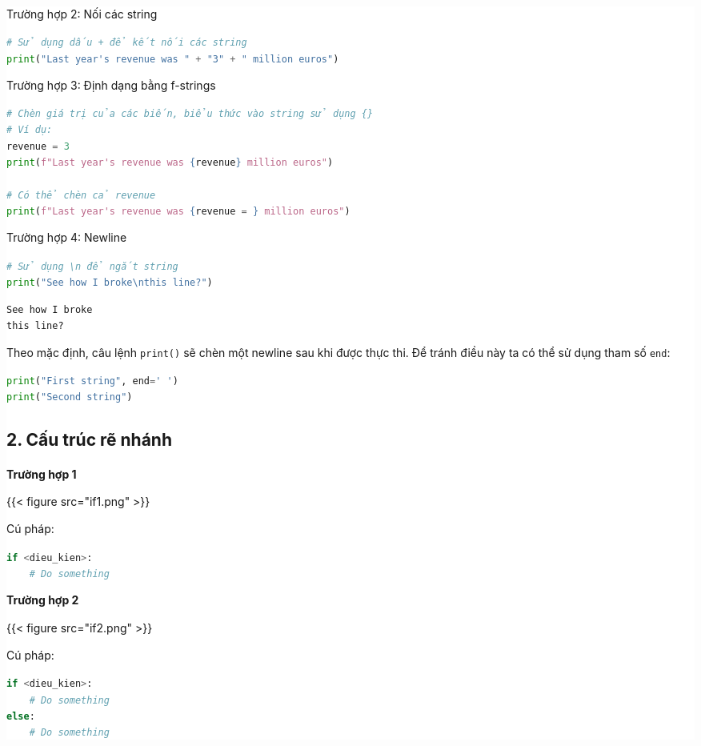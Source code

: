 Trường hợp 2: Nối các string

```python
# Sử dụng dấu + để kết nối các string
print("Last year's revenue was " + "3" + " million euros")
```

Trường hợp 3: Định dạng bằng f-strings

```python
# Chèn giá trị của các biến, biểu thức vào string sử dụng {}
# Ví dụ:
revenue = 3
print(f"Last year's revenue was {revenue} million euros")

# Có thể chèn cả revenue
print(f"Last year's revenue was {revenue = } million euros")
```

Trường hợp 4: Newline



```python
# Sử dụng \n để ngắt string
print("See how I broke\nthis line?")
```

    See how I broke
    this line?
    

Theo mặc định, câu lệnh `print()` sẽ chèn một newline sau khi được thực thi. Để tránh điều này ta có thể sử dụng tham số `end`:

```python
print("First string", end=' ')
print("Second string")
```

## 2. Cấu trúc rẽ nhánh

**Trường hợp 1**

{{< figure src="if1.png" >}}

Cú pháp:

```python
if <dieu_kien>:
    # Do something
```

**Trường hợp 2**

{{< figure src="if2.png" >}}

Cú pháp:

```python
if <dieu_kien>:
    # Do something
else:
    # Do something
```
